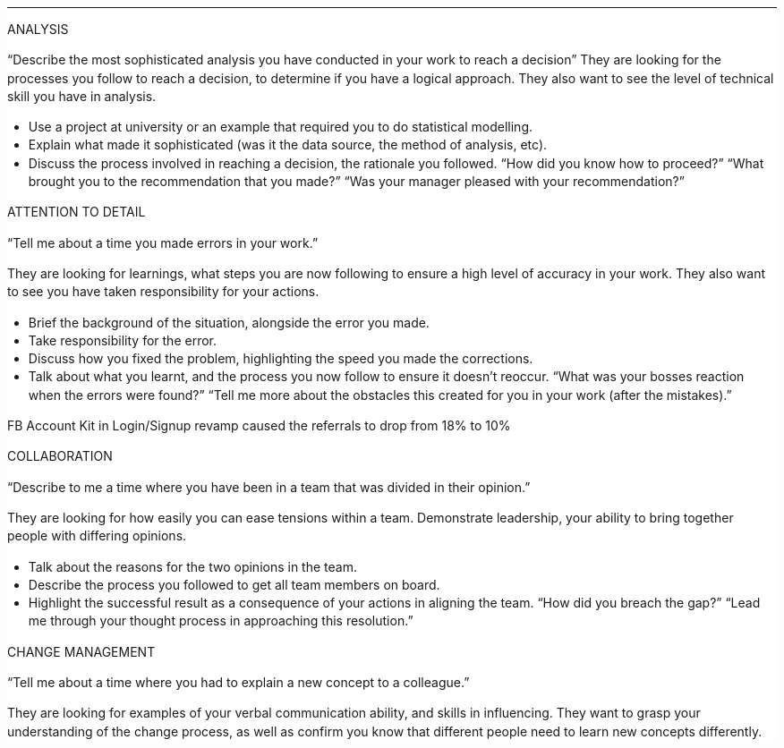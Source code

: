 
-----




ANALYSIS 


“Describe the most sophisticated analysis you have conducted in your work to reach a decision”
They are looking for the processes you follow to reach a decision, to determine if you have a logical approach. They also want to see the level of technical skill you have in analysis.
- Use a project at university or an example that required you to do statistical modelling.
- Explain what made it sophisticated (was it the data source, the method of analysis, etc).
- Discuss the process involved in reaching a decision, the rationale you followed.
“How did you know how to proceed?”
“What brought you to the recommendation that you made?”
“Was your manager pleased with your recommendation?”





ATTENTION TO DETAIL

“Tell me about a time you made errors in your work.”

They are looking for learnings, what steps you are now following to ensure a high level of accuracy in your work. They also want to see you have taken responsibility for your actions.
- Brief the background of the situation, alongside the error you made.
- Take responsibility for the error.
- Discuss how you fixed the problem, highlighting the speed you made the corrections.
- Talk about what you learnt, and the process you now follow to ensure it doesn’t reoccur.
“What was your bosses reaction when the errors were found?”
“Tell me more about the obstacles this created for you in your work (after the mistakes).”


FB Account Kit in Login/Signup revamp caused the referrals to drop from 18% to 10%




COLLABORATION

“Describe to me a time where you have been in a team that was divided in their opinion.”

They are looking for how easily you can ease tensions within a team. Demonstrate leadership, your ability to bring together people with differing opinions.

- Talk about the reasons for the two opinions in the team.
- Describe the process you followed to get all team members on board.
- Highlight the successful result as a consequence of your actions in aligning the team.
“How did you breach the gap?”
“Lead me through your thought process in approaching this resolution.”





CHANGE MANAGEMENT


“Tell me about a time where you had to explain a new concept to a colleague.”

They are looking for examples of your verbal communication ability, and skills in influencing. They want to grasp your understanding of the change process, as well as confirm you know that different people need to learn new concepts differently.
